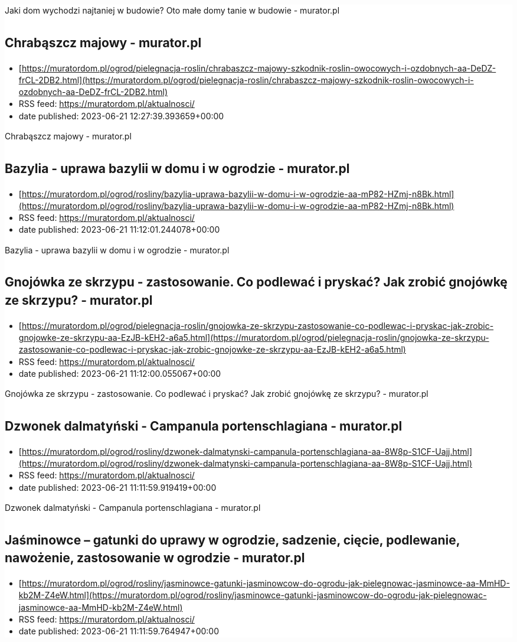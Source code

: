 Jaki dom wychodzi najtaniej w budowie? Oto małe domy tanie w budowie - murator.pl

## Chrabąszcz majowy - murator.pl
 - [https://muratordom.pl/ogrod/pielegnacja-roslin/chrabaszcz-majowy-szkodnik-roslin-owocowych-i-ozdobnych-aa-DeDZ-frCL-2DB2.html](https://muratordom.pl/ogrod/pielegnacja-roslin/chrabaszcz-majowy-szkodnik-roslin-owocowych-i-ozdobnych-aa-DeDZ-frCL-2DB2.html)
 - RSS feed: https://muratordom.pl/aktualnosci/
 - date published: 2023-06-21 12:27:39.393659+00:00

Chrabąszcz majowy - murator.pl

## Bazylia - uprawa bazylii w domu i w ogrodzie - murator.pl
 - [https://muratordom.pl/ogrod/rosliny/bazylia-uprawa-bazylii-w-domu-i-w-ogrodzie-aa-mP82-HZmj-n8Bk.html](https://muratordom.pl/ogrod/rosliny/bazylia-uprawa-bazylii-w-domu-i-w-ogrodzie-aa-mP82-HZmj-n8Bk.html)
 - RSS feed: https://muratordom.pl/aktualnosci/
 - date published: 2023-06-21 11:12:01.244078+00:00

Bazylia - uprawa bazylii w domu i w ogrodzie - murator.pl

## Gnojówka ze skrzypu - zastosowanie. Co podlewać i pryskać? Jak zrobić gnojówkę ze skrzypu? - murator.pl
 - [https://muratordom.pl/ogrod/pielegnacja-roslin/gnojowka-ze-skrzypu-zastosowanie-co-podlewac-i-pryskac-jak-zrobic-gnojowke-ze-skrzypu-aa-EzJB-kEH2-a6a5.html](https://muratordom.pl/ogrod/pielegnacja-roslin/gnojowka-ze-skrzypu-zastosowanie-co-podlewac-i-pryskac-jak-zrobic-gnojowke-ze-skrzypu-aa-EzJB-kEH2-a6a5.html)
 - RSS feed: https://muratordom.pl/aktualnosci/
 - date published: 2023-06-21 11:12:00.055067+00:00

Gnojówka ze skrzypu - zastosowanie. Co podlewać i pryskać? Jak zrobić gnojówkę ze skrzypu? - murator.pl

## Dzwonek dalmatyński - Campanula portenschlagiana - murator.pl
 - [https://muratordom.pl/ogrod/rosliny/dzwonek-dalmatynski-campanula-portenschlagiana-aa-8W8p-S1CF-Uajj.html](https://muratordom.pl/ogrod/rosliny/dzwonek-dalmatynski-campanula-portenschlagiana-aa-8W8p-S1CF-Uajj.html)
 - RSS feed: https://muratordom.pl/aktualnosci/
 - date published: 2023-06-21 11:11:59.919419+00:00

Dzwonek dalmatyński - Campanula portenschlagiana - murator.pl

## Jaśminowce – gatunki do uprawy w ogrodzie, sadzenie, cięcie, podlewanie, nawożenie, zastosowanie w ogrodzie - murator.pl
 - [https://muratordom.pl/ogrod/rosliny/jasminowce-gatunki-jasminowcow-do-ogrodu-jak-pielegnowac-jasminowce-aa-MmHD-kb2M-Z4eW.html](https://muratordom.pl/ogrod/rosliny/jasminowce-gatunki-jasminowcow-do-ogrodu-jak-pielegnowac-jasminowce-aa-MmHD-kb2M-Z4eW.html)
 - RSS feed: https://muratordom.pl/aktualnosci/
 - date published: 2023-06-21 11:11:59.764947+00:00
